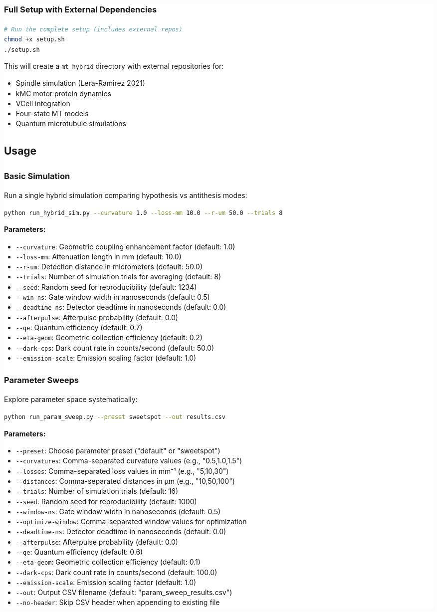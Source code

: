 ### Full Setup with External Dependencies

```bash
# Run the complete setup (includes external repos)
chmod +x setup.sh
./setup.sh
```

This will create a `mt_hybrid` directory with external repositories for:
- Spindle simulation (Lera-Ramirez 2021)
- kMC motor protein dynamics
- VCell integration
- Four-state MT models
- Quantum microtubule simulations

## Usage

### Basic Simulation

Run a single hybrid simulation comparing hypothesis vs antithesis modes:

```bash
python run_hybrid_sim.py --curvature 1.0 --loss-mm 10.0 --r-um 50.0 --trials 8
```

**Parameters:**
- `--curvature`: Geometric coupling enhancement factor (default: 1.0)
- `--loss-mm`: Attenuation length in mm (default: 10.0)
- `--r-um`: Detection distance in micrometers (default: 50.0)
- `--trials`: Number of simulation trials for averaging (default: 8)
- `--seed`: Random seed for reproducibility (default: 1234)
- `--win-ns`: Gate window width in nanoseconds (default: 0.5)
- `--deadtime-ns`: Detector deadtime in nanoseconds (default: 0.0)
- `--afterpulse`: Afterpulse probability (default: 0.0)
- `--qe`: Quantum efficiency (default: 0.7)
- `--eta-geom`: Geometric collection efficiency (default: 0.2)
- `--dark-cps`: Dark count rate in counts/second (default: 50.0)
- `--emission-scale`: Emission scaling factor (default: 1.0)

### Parameter Sweeps

Explore parameter space systematically:

```bash
python run_param_sweep.py --preset sweetspot --out results.csv
```

**Parameters:**
- `--preset`: Choose parameter preset ("default" or "sweetspot")
- `--curvatures`: Comma-separated curvature values (e.g., "0.5,1.0,1.5")
- `--losses`: Comma-separated loss values in mm⁻¹ (e.g., "5,10,30")
- `--distances`: Comma-separated distances in μm (e.g., "10,50,100")
- `--trials`: Number of simulation trials (default: 16)
- `--seed`: Random seed for reproducibility (default: 1000)
- `--window-ns`: Gate window width in nanoseconds (default: 0.5)
- `--optimize-window`: Comma-separated window values for optimization
- `--deadtime-ns`: Detector deadtime in nanoseconds (default: 0.0)
- `--afterpulse`: Afterpulse probability (default: 0.0)
- `--qe`: Quantum efficiency (default: 0.6)
- `--eta-geom`: Geometric collection efficiency (default: 0.1)
- `--dark-cps`: Dark count rate in counts/second (default: 100.0)
- `--emission-scale`: Emission scaling factor (default: 1.0)
- `--out`: Output CSV filename (default: "param_sweep_results.csv")
- `--no-header`: Skip CSV header when appending to existing file
